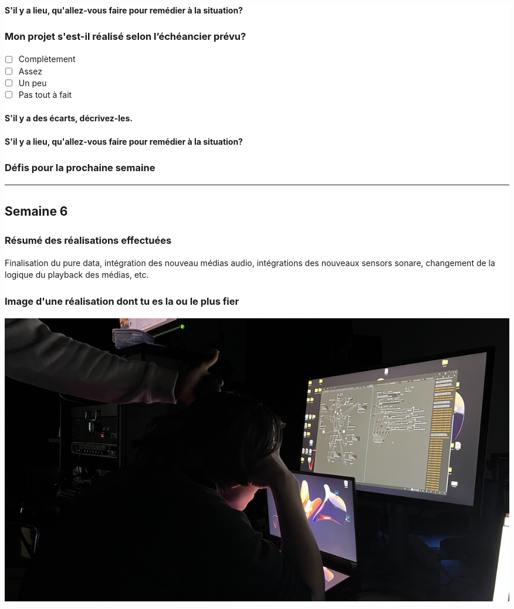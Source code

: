 
#### S'il y a lieu, qu'allez-vous faire pour remédier à la situation?


### Mon projet s'est-il réalisé selon l’échéancier prévu?

- [ ] Complètement
- [ ] Assez
- [ ] Un peu
- [ ] Pas tout à fait

#### S'il y a des écarts, décrivez-les.


#### S'il y a lieu, qu'allez-vous faire pour remédier à la situation?


### Défis pour la prochaine semaine

---
## Semaine 6
### Résumé des réalisations effectuées
Finalisation du pure data, intégration des nouveau médias audio, intégrations des nouveaux sensors sonare, changement de la logique du playback des médias, etc.

### Image d'une réalisation dont tu es la ou le plus fier

![](medias/loic_work.jpg)
